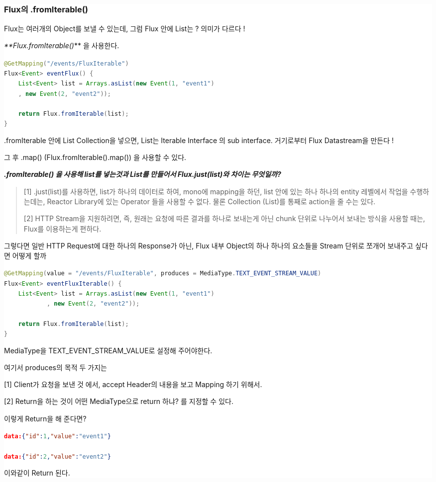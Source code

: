 
### Flux의 .fromIterable()

Flux는 여러개의 Object를 보낼 수 있는데, 그럼 Flux<Obejct> 안에 List<Object>는 ?
의미가 다르다 !

_**Flux.fromIterable()_**  을 사용한다.
```java
@GetMapping("/events/FluxIterable")
Flux<Event> eventFlux() {
    List<Event> list = Arrays.asList(new Event(1, "event1")
    , new Event(2, "event2"));

    return Flux.fromIterable(list); 
}
```
.fromIterable 안에 List Collection을 넣으면, List는 Iterable Interface
의 sub interface. 거기로부터 Flux Datastream을 만든다 !

그 후 .map() (Flux.fromIterable().map()) 을 사용할 수 있다. 

_**.fromIterable() 을 사용해 list를 넣는것과 List를 만들어서 Flux.just(list)와 차이는 무엇일까?**_
> [1] .just(list)를 사용하면, list가 하나의 데이터로 하여, mono에 mapping을 하던, list 안에 있는
> 하나 하나의 entity 레벨에서 작업을 수행하는데는, Reactor Library에 있는 Operator 들을 사용할 수 없다.
> 물론 Collection (List)를 통째로 action을 줄 수는 있다.
>
> [2] HTTP Stream을 지원하려면, 즉, 원래는 요청에 따른 결과를 하나로 보내는게 아닌
> chunk 단위로 나누어서 보내는 방식을 사용할 때는, Flux를 이용하는게 편하다.

그렇다면 일반 HTTP Request에 대한 하나의 Response가 아닌, Flux 내부 Object의
하나 하나의 요소들을 Stream 단위로 쪼개어 보내주고 싶다면 어떻게 할까

```java
@GetMapping(value = "/events/FluxIterable", produces = MediaType.TEXT_EVENT_STREAM_VALUE)
Flux<Event> eventFluxIterable() {
    List<Event> list = Arrays.asList(new Event(1, "event1")
            , new Event(2, "event2"));

    return Flux.fromIterable(list);
}
```
MediaType을 TEXT_EVENT_STREAM_VALUE로 설정해 주어야한다.

여기서 produces의 목적 두 가지는

[1] Client가 요청을 보낸 것 에서, accept Header의 내용을 보고 Mapping 하기 위해서.

[2] Return을 하는 것이 어떤 MediaType으로 return 하냐? 를 지정할 수 있다. 

이렇게 Return을 해 준다면?

```json
data:{"id":1,"value":"event1"}

data:{"id":2,"value":"event2"}
```
이와같이 Return 된다.

